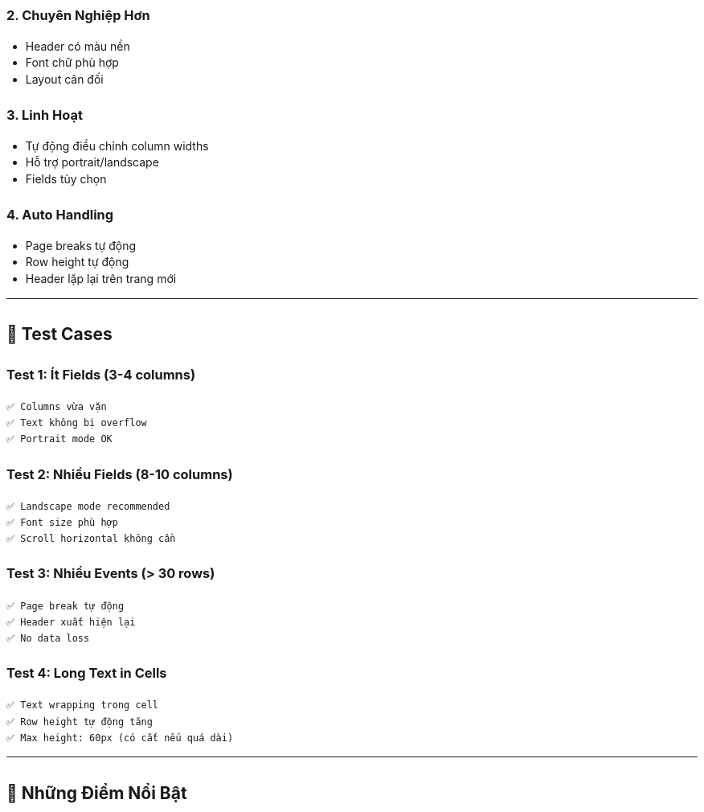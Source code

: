 ### 2. **Chuyên Nghiệp Hơn**
- Header có màu nền
- Font chữ phù hợp
- Layout cân đối

### 3. **Linh Hoạt**
- Tự động điều chỉnh column widths
- Hỗ trợ portrait/landscape
- Fields tùy chọn

### 4. **Auto Handling**
- Page breaks tự động
- Row height tự động
- Header lặp lại trên trang mới

---

## 🧪 Test Cases

### Test 1: Ít Fields (3-4 columns)
```
✅ Columns vừa vặn
✅ Text không bị overflow
✅ Portrait mode OK
```

### Test 2: Nhiều Fields (8-10 columns)
```
✅ Landscape mode recommended
✅ Font size phù hợp
✅ Scroll horizontal không cần
```

### Test 3: Nhiều Events (> 30 rows)
```
✅ Page break tự động
✅ Header xuất hiện lại
✅ No data loss
```

### Test 4: Long Text in Cells
```
✅ Text wrapping trong cell
✅ Row height tự động tăng
✅ Max height: 60px (có cắt nếu quá dài)
```

---

## 🚀 Những Điểm Nổi Bật

